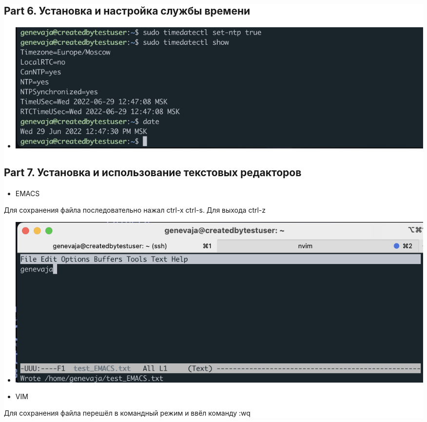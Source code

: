 ## Part 6. Установка и настройка службы времени

- ![Скрин с корректным временем и выводом команды](./images/part_6.png "Вывод корректного времени и команды timedatectl show")

## Part 7. Установка и использование текстовых редакторов

- EMACS

Для сохранения файла последовательно нажал ctrl-x ctrl-s. Для выхода ctrl-z

- ![EMACS](./images/part_7_1_emacs.png "EMACS")

- VIM

Для сохранения файла перешёл в командный режим и ввёл команду :wq
